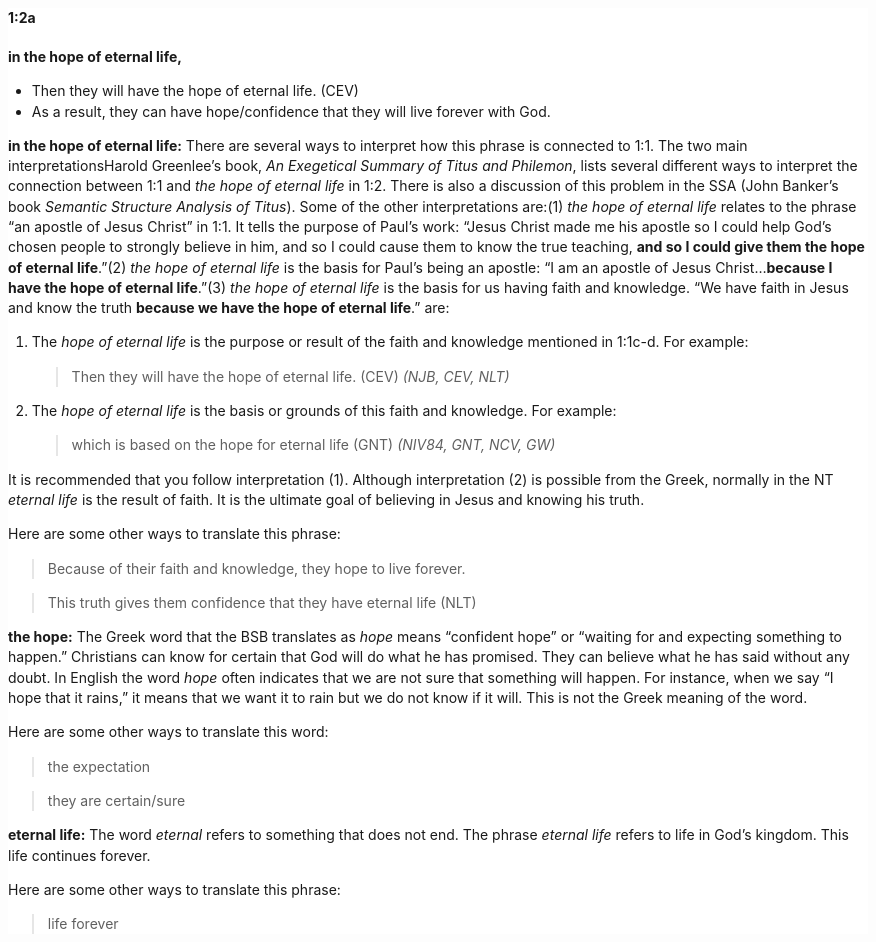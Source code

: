 #### 1:2a

**in the hope of eternal life,**

* Then they will have the hope of eternal life. (CEV)
* As a result, they can have hope/confidence that they will live forever with God.

**in the hope of eternal life:** There are several ways to interpret how this phrase is connected to 1:1\. The two main interpretationsHarold Greenlee’s book, *An Exegetical Summary of Titus and Philemon*, lists several different ways to interpret the connection between 1:1 and *the hope of eternal life* in 1:2\. There is also a discussion of this problem in the SSA (John Banker’s book *Semantic Structure Analysis of Titus*). Some of the other interpretations are:(1\) *the hope of eternal life* relates to the phrase “an apostle of Jesus Christ” in 1:1\. It tells the purpose of Paul’s work: “Jesus Christ made me his apostle so I could help God’s chosen people to strongly believe in him, and so I could cause them to know the true teaching, **and so I could give them the hope of eternal life**.”(2\) *the hope of eternal life* is the basis for Paul’s being an apostle: “I am an apostle of Jesus Christ…**because I have the hope of eternal life**.”(3\) *the hope of eternal life* is the basis for us having faith and knowledge. “We have faith in Jesus and know the truth **because we have the hope of eternal life**.” are:

1. The *hope of eternal life* is the purpose or result of the faith and knowledge mentioned in 1:1c\-d. For example:

    > Then they will have the hope of eternal life. (CEV) *(NJB, CEV, NLT)*

2. The *hope of eternal life* is the basis or grounds of this faith and knowledge. For example:

    > which is based on the hope for eternal life (GNT) *(NIV84, GNT, NCV, GW)*

It is recommended that you follow interpretation (1\). Although interpretation (2\) is possible from the Greek, normally in the NT *eternal life* is the result of faith. It is the ultimate goal of believing in Jesus and knowing his truth.

Here are some other ways to translate this phrase:

> Because of their faith and knowledge, they hope to live forever.

> This truth gives them confidence that they have eternal life (NLT)

**the hope:** The Greek word that the BSB translates as *hope* means “confident hope” or “waiting for and expecting something to happen.” Christians can know for certain that God will do what he has promised. They can believe what he has said without any doubt. In English the word *hope* often indicates that we are not sure that something will happen. For instance, when we say “I hope that it rains,” it means that we want it to rain but we do not know if it will. This is not the Greek meaning of the word.

Here are some other ways to translate this word:

> the expectation

> they are certain/sure

**eternal life:** The word *eternal* refers to something that does not end. The phrase *eternal life* refers to life in God’s kingdom. This life continues forever.

Here are some other ways to translate this phrase:

> life forever
